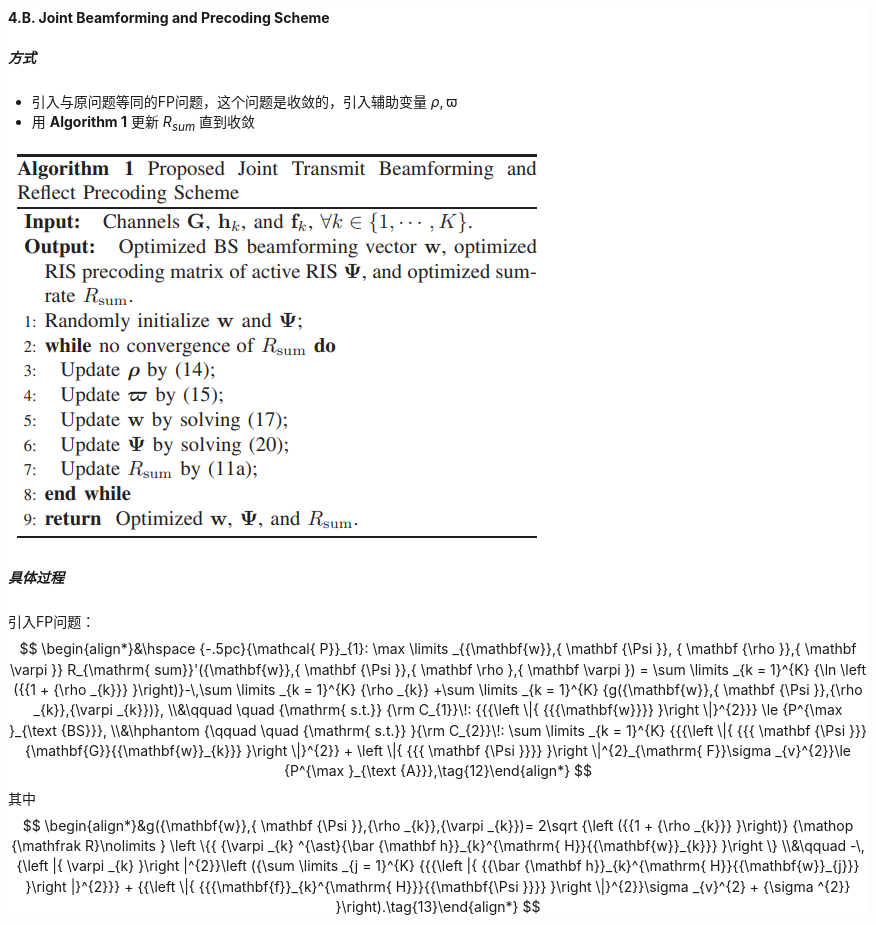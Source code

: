 

#### 4.B. Joint Beamforming and Precoding Scheme

##### 方式

- 引入与原问题等同的FP问题，这个问题是收敛的，引入辅助变量 $\rho,\varpi$
- 用 **Algorithm 1** 更新 $R_{sum}$ 直到收敛

![Algorithm-1](\image\Algorithm-1.png)

##### 具体过程

引入FP问题：
$$
\begin{align*}&\hspace {-.5pc}{\mathcal{ P}}_{1}: \max \limits _{{\mathbf{w}},{ \mathbf {\Psi }}, { \mathbf {\rho }},{ \mathbf \varpi }} R_{\mathrm{ sum}}'({\mathbf{w}},{ \mathbf {\Psi }},{ \mathbf \rho },{ \mathbf \varpi }) = \sum \limits _{k = 1}^{K} {\ln \left ({{1 + {\rho _{k}}} }\right)}-\,\sum \limits _{k = 1}^{K} {\rho _{k}} +\sum \limits _{k = 1}^{K} {g({\mathbf{w}},{ \mathbf {\Psi }},{\rho _{k}},{\varpi _{k}})}, \\&\qquad \quad {\mathrm{ s.t.}} {\rm C_{1}}\!: {{{\left \|{ {{{\mathbf{w}}}} }\right \|}^{2}}} \le {P^{\max }_{\text {BS}}}, \\&\hphantom {\qquad \quad {\mathrm{ s.t.}} }{\rm C_{2}}\!: \sum \limits _{k = 1}^{K} {{{\left \|{ {{{ \mathbf {\Psi }}}{\mathbf{G}}{{\mathbf{w}}_{k}}} }\right \|}^{2}} + \left \|{ {{{ \mathbf {\Psi }}}} }\right \|^{2}_{\mathrm{ F}}\sigma _{v}^{2}}\le {P^{\max }_{\text {A}}},\tag{12}\end{align*}
$$
其中
$$
\begin{align*}&g({\mathbf{w}},{ \mathbf {\Psi }},{\rho _{k}},{\varpi _{k}})= 2\sqrt {\left ({{1 + {\rho _{k}}} }\right)} {\mathop {\mathfrak R}\nolimits } \left \{{ {\varpi _{k} ^{\ast}{\bar {\mathbf h}}_{k}^{\mathrm{ H}}{{\mathbf{w}}_{k}}} }\right \} \\&\qquad -\, {\left |{ \varpi _{k} }\right |^{2}}\left ({\sum \limits _{j = 1}^{K} {{{\left |{ {{\bar {\mathbf h}}_{k}^{\mathrm{ H}}{{\mathbf{w}}_{j}}} }\right |}^{2}}} + {{\left \|{ {{{\mathbf{f}}_{k}^{\mathrm{ H}}}{{\mathbf{\Psi }}}} }\right \|}^{2}}\sigma _{v}^{2} + {\sigma ^{2}} }\right).\tag{13}\end{align*}
$$
